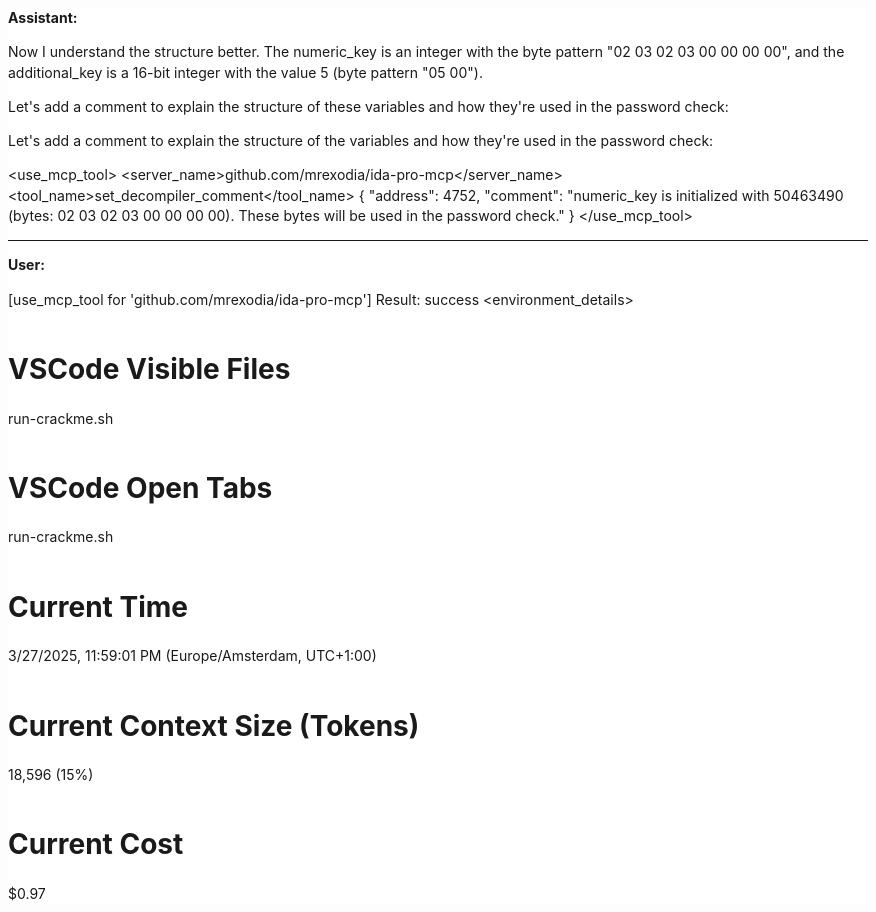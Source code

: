 
**Assistant:**

<thinking>
Now I understand the structure better. The numeric_key is an integer with the byte pattern "02 03 02 03 00 00 00 00", and the additional_key is a 16-bit integer with the value 5 (byte pattern "05 00").

Let's add a comment to explain the structure of these variables and how they're used in the password check:
</thinking>

Let's add a comment to explain the structure of the variables and how they're used in the password check:

<use_mcp_tool>
<server_name>github.com/mrexodia/ida-pro-mcp</server_name>
<tool_name>set_decompiler_comment</tool_name>
<arguments>
{
  "address": 4752,
  "comment": "numeric_key is initialized with 50463490 (bytes: 02 03 02 03 00 00 00 00). These bytes will be used in the password check."
}
</arguments>
</use_mcp_tool>

---

**User:**

[use_mcp_tool for 'github.com/mrexodia/ida-pro-mcp'] Result:
success
<environment_details>
# VSCode Visible Files
run-crackme.sh

# VSCode Open Tabs
run-crackme.sh

# Current Time
3/27/2025, 11:59:01 PM (Europe/Amsterdam, UTC+1:00)

# Current Context Size (Tokens)
18,596 (15%)

# Current Cost
$0.97
